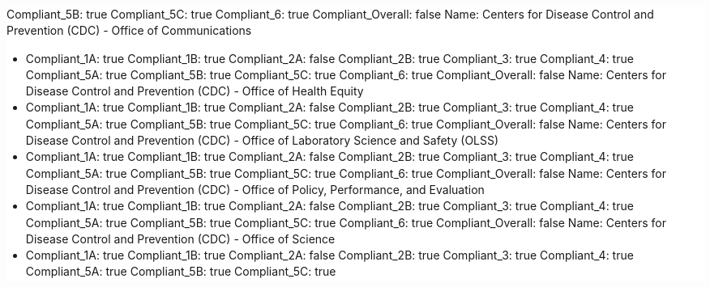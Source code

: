   Compliant_5B: true
  Compliant_5C: true
  Compliant_6: true
  Compliant_Overall: false
  Name: Centers for Disease Control and Prevention (CDC) - Office of Communications
- Compliant_1A: true
  Compliant_1B: true
  Compliant_2A: false
  Compliant_2B: true
  Compliant_3: true
  Compliant_4: true
  Compliant_5A: true
  Compliant_5B: true
  Compliant_5C: true
  Compliant_6: true
  Compliant_Overall: false
  Name: Centers for Disease Control and Prevention (CDC) - Office of Health Equity
- Compliant_1A: true
  Compliant_1B: true
  Compliant_2A: false
  Compliant_2B: true
  Compliant_3: true
  Compliant_4: true
  Compliant_5A: true
  Compliant_5B: true
  Compliant_5C: true
  Compliant_6: true
  Compliant_Overall: false
  Name: Centers for Disease Control and Prevention (CDC) - Office of Laboratory Science
    and Safety (OLSS)
- Compliant_1A: true
  Compliant_1B: true
  Compliant_2A: false
  Compliant_2B: true
  Compliant_3: true
  Compliant_4: true
  Compliant_5A: true
  Compliant_5B: true
  Compliant_5C: true
  Compliant_6: true
  Compliant_Overall: false
  Name: Centers for Disease Control and Prevention (CDC) - Office of Policy, Performance,
    and Evaluation
- Compliant_1A: true
  Compliant_1B: true
  Compliant_2A: false
  Compliant_2B: true
  Compliant_3: true
  Compliant_4: true
  Compliant_5A: true
  Compliant_5B: true
  Compliant_5C: true
  Compliant_6: true
  Compliant_Overall: false
  Name: Centers for Disease Control and Prevention (CDC) - Office of Science
- Compliant_1A: true
  Compliant_1B: true
  Compliant_2A: false
  Compliant_2B: true
  Compliant_3: true
  Compliant_4: true
  Compliant_5A: true
  Compliant_5B: true
  Compliant_5C: true